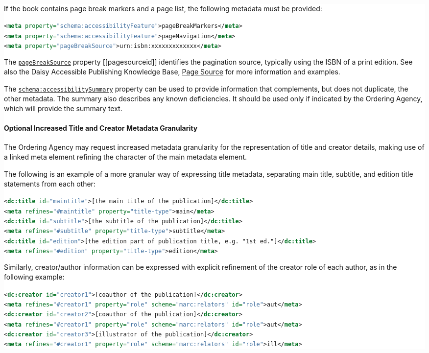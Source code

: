</div>

If the book contains page break markers and a page list, the following metadata must be provided:

<aside class="example" title="Metadata for page-related content">

```xml
<meta property="schema:accessibilityFeature">pageBreakMarkers</meta>
<meta property="schema:accessibilityFeature">pageNavigation</meta>
<meta property="pageBreakSource">urn:isbn:xxxxxxxxxxxxx</meta>
```

</aside>

The [`pageBreakSource`](https://www.w3.org/community/reports/publishingcg/CG-FINAL-page-source-id-20230314/#pageBreakSource) property [[pagesourceid]] identifies the pagination source, typically using the ISBN of a print edition. See also the Daisy Accessible Publishing Knowledge Base, [Page Source](https://kb.daisy.org/publishing/docs/navigation/pagesrc.html) for more information and examples.

The [`schema:accessibilitySummary`](https://schema.org/accessibilitySummary) property can be used to provide information that complements, but does not duplicate, the other metadata. The summary also describes any known deficiencies. It should be used only if indicated by the Ordering Agency, which will provide the summary text.

#### Optional Increased Title and Creator Metadata Granularity

The Ordering Agency may request increased metadata granularity for the representation of title and creator details, making use of a linked meta element refining the character of the main metadata element.

The following is an example of a more granular way of expressing title metadata, separating main title, subtitle, and edition title statements from each other:

<aside class="example" title="Granular title metadata">

```xml
<dc:title id="maintitle">[the main title of the publication]</dc:title>
<meta refines="#maintitle" property="title-type">main</meta>
<dc:title id="subtitle">[the subtitle of the publication]</dc:title>
<meta refines="#subtitle" property="title-type">subtitle</meta>
<dc:title id="edition">[the edition part of publication title, e.g. "1st ed."]</dc:title>
<meta refines="#edition" property="title-type">edition</meta>
```

</aside>

Similarly, creator/author information can be expressed with explicit refinement of the creator role of each author, as in the following example:

<aside class="example" title="Granular creator metadata">

```xml
<dc:creator id="creator1">[coauthor of the publication]</dc:creator>
<meta refines="#creator1" property="role" scheme="marc:relators" id="role">aut</meta>
<dc:creator id="creator2">[coauthor of the publication]</dc:creator>
<meta refines="#creator1" property="role" scheme="marc:relators" id="role">aut</meta>
<dc:creator id="creator3">[illustrator of the publication]</dc:creator>
<meta refines="#creator1" property="role" scheme="marc:relators" id="role">ill</meta>
```
